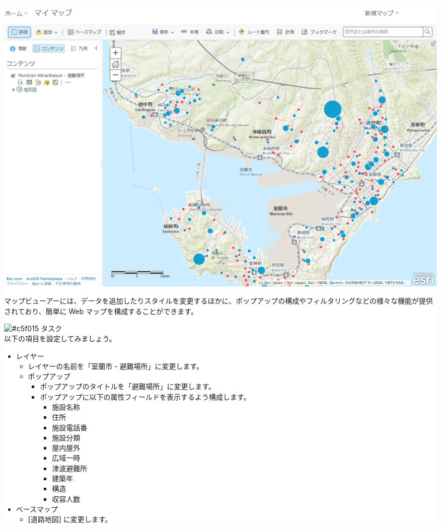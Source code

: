 ![スタイルの変更](./img/1-5.png)

マップビューアーには、データを追加したりスタイルを変更するほかに、ポップアップの構成やフィルタリングなどの様々な機能が提供されており、簡単に Web マップを構成することができます。

![#c5f015](https://placehold.it/15/c5f015/000000?text=+) タスク  
以下の項目を設定してみましょう。

* レイヤー
  * レイヤーの名前を「室蘭市 - 避難場所」に変更します。
  * ポップアップ
    * ポップアップのタイトルを「避難場所」に変更します。
    * ポップアップに以下の属性フィールドを表示するよう構成します。
      * 施設名称
      * 住所
      * 施設電話番
      * 施設分類
      * 屋内屋外
      * 広域一時
      * 津波避難所
      * 建築年
      * 構造
      * 収容人数
* ベースマップ
  * [道路地図] に変更します。
